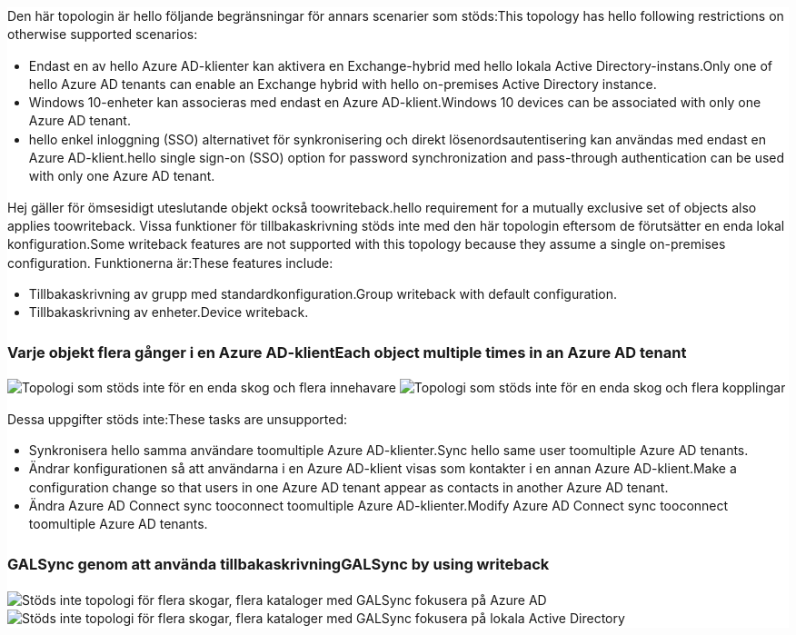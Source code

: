 <span data-ttu-id="d4d9d-249">Den här topologin är hello följande begränsningar för annars scenarier som stöds:</span><span class="sxs-lookup"><span data-stu-id="d4d9d-249">This topology has hello following restrictions on otherwise supported scenarios:</span></span>

* <span data-ttu-id="d4d9d-250">Endast en av hello Azure AD-klienter kan aktivera en Exchange-hybrid med hello lokala Active Directory-instans.</span><span class="sxs-lookup"><span data-stu-id="d4d9d-250">Only one of hello Azure AD tenants can enable an Exchange hybrid with hello on-premises Active Directory instance.</span></span>
* <span data-ttu-id="d4d9d-251">Windows 10-enheter kan associeras med endast en Azure AD-klient.</span><span class="sxs-lookup"><span data-stu-id="d4d9d-251">Windows 10 devices can be associated with only one Azure AD tenant.</span></span>
* <span data-ttu-id="d4d9d-252">hello enkel inloggning (SSO) alternativet för synkronisering och direkt lösenordsautentisering kan användas med endast en Azure AD-klient.</span><span class="sxs-lookup"><span data-stu-id="d4d9d-252">hello single sign-on (SSO) option for password synchronization and pass-through authentication can be used with only one Azure AD tenant.</span></span>

<span data-ttu-id="d4d9d-253">Hej gäller för ömsesidigt uteslutande objekt också toowriteback.</span><span class="sxs-lookup"><span data-stu-id="d4d9d-253">hello requirement for a mutually exclusive set of objects also applies toowriteback.</span></span> <span data-ttu-id="d4d9d-254">Vissa funktioner för tillbakaskrivning stöds inte med den här topologin eftersom de förutsätter en enda lokal konfiguration.</span><span class="sxs-lookup"><span data-stu-id="d4d9d-254">Some writeback features are not supported with this topology because they assume a single on-premises configuration.</span></span> <span data-ttu-id="d4d9d-255">Funktionerna är:</span><span class="sxs-lookup"><span data-stu-id="d4d9d-255">These features include:</span></span>

* <span data-ttu-id="d4d9d-256">Tillbakaskrivning av grupp med standardkonfiguration.</span><span class="sxs-lookup"><span data-stu-id="d4d9d-256">Group writeback with default configuration.</span></span>
* <span data-ttu-id="d4d9d-257">Tillbakaskrivning av enheter.</span><span class="sxs-lookup"><span data-stu-id="d4d9d-257">Device writeback.</span></span>

### <a name="each-object-multiple-times-in-an-azure-ad-tenant"></a><span data-ttu-id="d4d9d-258">Varje objekt flera gånger i en Azure AD-klient</span><span class="sxs-lookup"><span data-stu-id="d4d9d-258">Each object multiple times in an Azure AD tenant</span></span>
![Topologi som stöds inte för en enda skog och flera innehavare](./media/active-directory-aadconnect-topologies/SingleForestMultiDirectoryUnsupported.png) ![Topologi som stöds inte för en enda skog och flera kopplingar](./media/active-directory-aadconnect-topologies/SingleForestMultiConnectorsUnsupported.png)

<span data-ttu-id="d4d9d-261">Dessa uppgifter stöds inte:</span><span class="sxs-lookup"><span data-stu-id="d4d9d-261">These tasks are unsupported:</span></span>

* <span data-ttu-id="d4d9d-262">Synkronisera hello samma användare toomultiple Azure AD-klienter.</span><span class="sxs-lookup"><span data-stu-id="d4d9d-262">Sync hello same user toomultiple Azure AD tenants.</span></span>
* <span data-ttu-id="d4d9d-263">Ändrar konfigurationen så att användarna i en Azure AD-klient visas som kontakter i en annan Azure AD-klient.</span><span class="sxs-lookup"><span data-stu-id="d4d9d-263">Make a configuration change so that users in one Azure AD tenant appear as contacts in another Azure AD tenant.</span></span>
* <span data-ttu-id="d4d9d-264">Ändra Azure AD Connect sync tooconnect toomultiple Azure AD-klienter.</span><span class="sxs-lookup"><span data-stu-id="d4d9d-264">Modify Azure AD Connect sync tooconnect toomultiple Azure AD tenants.</span></span>

### <a name="galsync-by-using-writeback"></a><span data-ttu-id="d4d9d-265">GALSync genom att använda tillbakaskrivning</span><span class="sxs-lookup"><span data-stu-id="d4d9d-265">GALSync by using writeback</span></span>
![Stöds inte topologi för flera skogar, flera kataloger med GALSync fokusera på Azure AD](./media/active-directory-aadconnect-topologies/MultiForestMultiDirectoryGALSync1Unsupported.png) ![Stöds inte topologi för flera skogar, flera kataloger med GALSync fokusera på lokala Active Directory](./media/active-directory-aadconnect-topologies/MultiForestMultiDirectoryGALSync2Unsupported.png)
